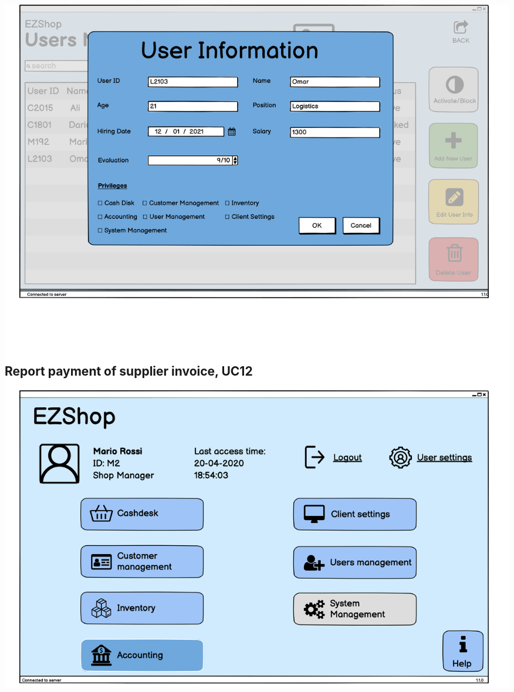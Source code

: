 <img src="../Images/GUI/AddUser.png" width="850" height="500">


<br><br><br>



## Report payment of supplier invoice, UC12

<img src="../Images/GUI/1-Main menu - Accounting selected.png" width="850" height="500">